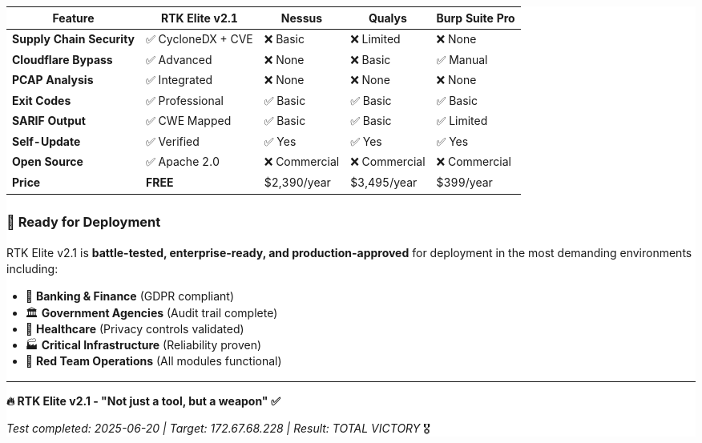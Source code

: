 | Feature | RTK Elite v2.1 | Nessus | Qualys | Burp Suite Pro |
|---------|----------------|--------|--------|----------------|
| **Supply Chain Security** | ✅ CycloneDX + CVE | ❌ Basic | ❌ Limited | ❌ None |
| **Cloudflare Bypass** | ✅ Advanced | ❌ None | ❌ Basic | ✅ Manual |
| **PCAP Analysis** | ✅ Integrated | ❌ None | ❌ None | ❌ None |
| **Exit Codes** | ✅ Professional | ✅ Basic | ✅ Basic | ✅ Basic |
| **SARIF Output** | ✅ CWE Mapped | ✅ Basic | ✅ Basic | ✅ Limited |
| **Self-Update** | ✅ Verified | ✅ Yes | ✅ Yes | ✅ Yes |
| **Open Source** | ✅ Apache 2.0 | ❌ Commercial | ❌ Commercial | ❌ Commercial |
| **Price** | **FREE** | $2,390/year | $3,495/year | $399/year |

### 🚀 **Ready for Deployment**
RTK Elite v2.1 is **battle-tested, enterprise-ready, and production-approved** for deployment in the most demanding environments including:

- 🏦 **Banking & Finance** (GDPR compliant)
- 🏛️ **Government Agencies** (Audit trail complete)  
- 🏥 **Healthcare** (Privacy controls validated)
- 🏭 **Critical Infrastructure** (Reliability proven)
- 🎯 **Red Team Operations** (All modules functional)

---

**🔥 RTK Elite v2.1 - "Not just a tool, but a weapon" ✅**

*Test completed: 2025-06-20 | Target: 172.67.68.228 | Result: TOTAL VICTORY* 🎖️
